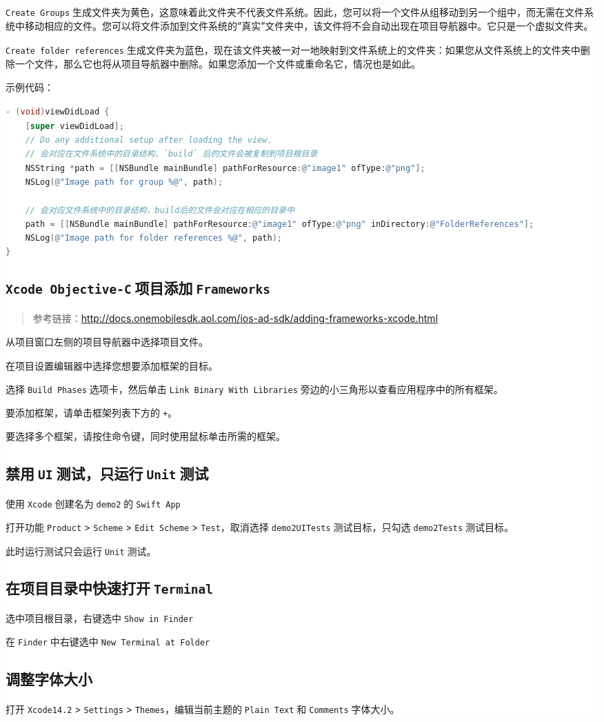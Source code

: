 `Create Groups` 生成文件夹为黄色，这意味着此文件夹不代表文件系统。因此，您可以将一个文件从组移动到另一个组中，而无需在文件系统中移动相应的文件。您可以将文件添加到文件系统的“真实”文件夹中，该文件将不会自动出现在项目导航器中。它只是一个虚拟文件夹。

`Create folder references` 生成文件夹为蓝色，现在该文件夹被一对一地映射到文件系统上的文件夹：如果您从文件系统上的文件夹中删除一个文件，那么它也将从项目导航器中删除。如果您添加一个文件或重命名它，情况也是如此。

示例代码：

```objective-c
- (void)viewDidLoad {
    [super viewDidLoad];
    // Do any additional setup after loading the view.
    // 会对应在文件系统中的目录结构，`build` 后的文件会被复制到项目根目录
    NSString *path = [[NSBundle mainBundle] pathForResource:@"image1" ofType:@"png"];
    NSLog(@"Image path for group %@", path);
    
    // 会对应文件系统中的目录结构，build后的文件会对应在相应的目录中
    path = [[NSBundle mainBundle] pathForResource:@"image1" ofType:@"png" inDirectory:@"FolderReferences"];
    NSLog(@"Image path for folder references %@", path);
}
```



## `Xcode Objective-C` 项目添加 `Frameworks`

>参考链接：http://docs.onemobilesdk.aol.com/ios-ad-sdk/adding-frameworks-xcode.html

从项目窗口左侧的项目导航器中选择项目文件。

在项目设置编辑器中选择您想要添加框架的目标。

选择 `Build Phases` 选项卡，然后单击 `Link Binary With Libraries` 旁边的小三角形以查看应用程序中的所有框架。

要添加框架，请单击框架列表下方的 `+`。

要选择多个框架，请按住命令键，同时使用鼠标单击所需的框架。



## 禁用 `UI` 测试，只运行 `Unit` 测试

使用 `Xcode` 创建名为 `demo2` 的 `Swift App`

打开功能 `Product` > `Scheme` > `Edit Scheme` > `Test`，取消选择 `demo2UITests` 测试目标，只勾选 `demo2Tests` 测试目标。

此时运行测试只会运行 `Unit` 测试。



## 在项目目录中快速打开 `Terminal`

选中项目根目录，右键选中 `Show in Finder`

在 `Finder` 中右键选中 `New Terminal at Folder`



## 调整字体大小

打开 `Xcode14.2` > `Settings` > `Themes`，编辑当前主题的 `Plain Text` 和 `Comments` 字体大小。